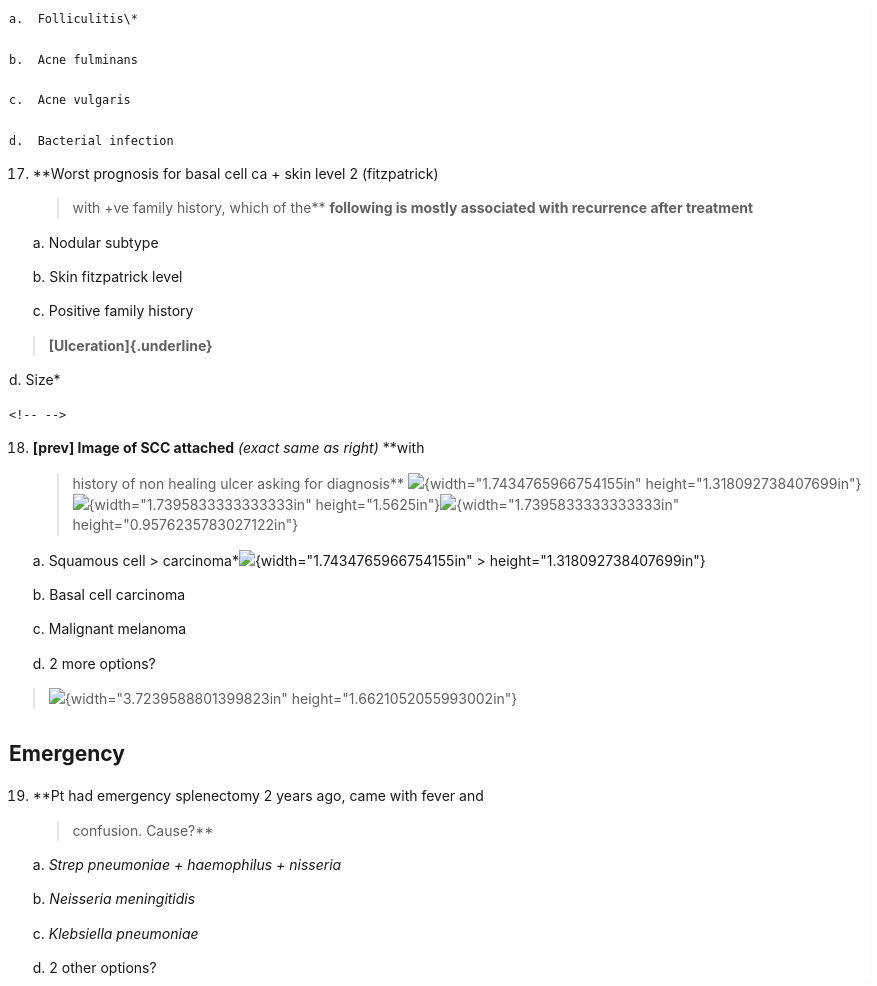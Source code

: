     a.  Folliculitis\*

    b.  Acne fulminans

    c.  Acne vulgaris

    d.  Bacterial infection

17. **Worst prognosis for basal cell ca + skin level 2 (fitzpatrick)
    > with +ve family history, which of the** **following is mostly
    > associated with recurrence after treatment**

    a.  Nodular subtype

    b.  Skin fitzpatrick level

    c.  Positive family history

> **[Ulceration]{.underline}**

d.  Size\*

```{=html}
<!-- -->
```
18. **\[prev\] Image of SCC attached** *(exact same as right)* **with
    > history of non healing ulcer asking for diagnosis**
    > ![](vertopal_0fa5bd4010934e1eacafdbb70bb834c7/media/image6.png){width="1.7434765966754155in"
    > height="1.318092738407699in"}![](vertopal_0fa5bd4010934e1eacafdbb70bb834c7/media/image6.png){width="1.7395833333333333in"
    > height="1.5625in"}![](vertopal_0fa5bd4010934e1eacafdbb70bb834c7/media/image6.png){width="1.7395833333333333in"
    > height="0.9576235783027122in"}

    a.  Squamous cell
        > carcinoma\*![](vertopal_0fa5bd4010934e1eacafdbb70bb834c7/media/image6.png){width="1.7434765966754155in"
        > height="1.318092738407699in"}

    b.  Basal cell carcinoma

    c.  Malignant melanoma

    d.  2 more options?

> ![](vertopal_0fa5bd4010934e1eacafdbb70bb834c7/media/image15.png){width="3.7239588801399823in"
> height="1.6621052055993002in"}

## **Emergency**

19. **Pt had emergency splenectomy 2 years ago, came with fever and
    > confusion. Cause?**

    a.  *Strep* *pneumoniae* *+ haemophilus + nisseria*

    b.  *Neisseria meningitidis*

    c.  *Klebsiella pneumoniae*

    d.  2 other options?
